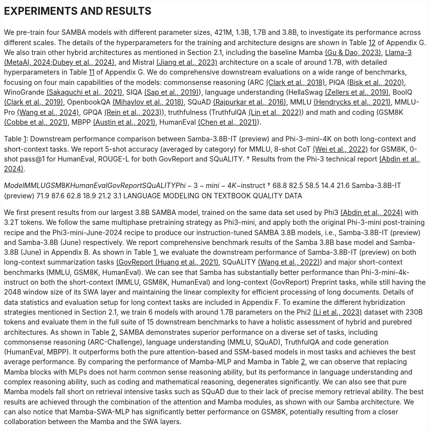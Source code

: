 
## EXPERIMENTS AND RESULTS

We pre-train four SAMBA models with different parameter sizes, 421M, 1.3B, 1.7B and 3.8B, to investigate its performance across different scales. The details of the hyperparameters for the training and architecture designs are shown in Table [12](#tab_1) of Appendix G. We also train other hybrid architectures as mentioned in Section 2.1, including the baseline Mamba [(Gu & Dao, 2023)](#b27), [Llama-3 (MetaAI, 2024;](#)[Dubey et al., 2024)](#), and Mistral [(Jiang et al., 2023)](#b37) architecture on a scale of around 1.7B, with detailed hyperparameters in Table [11](#) of Appendix G. We do comprehensive downstream evaluations on a wide range of benchmarks, focusing on four main capabilities of the models: commonsense reasoning (ARC [(Clark et al., 2018)](#b17), PIQA [(Bisk et al., 2020)](#b8), WinoGrande [(Sakaguchi et al., 2021)](#b67), SIQA [(Sap et al., 2019)](#b68)), language understanding (HellaSwag [(Zellers et al., 2019)](#b96), BoolQ [(Clark et al., 2019)](#b16), OpenbookQA [(Mihaylov et al., 2018)](#b51), SQuAD [(Rajpurkar et al., 2016)](#b63), MMLU [(Hendrycks et al., 2021)](#b33), MMLU-Pro [(Wang et al., 2024)](#b85), GPQA [(Rein et al., 2023)](#b64)), truthfulness (TruthfulQA [(Lin et al., 2022)](#b43)) and math and coding (GSM8K [(Cobbe et al., 2021)](#b18), MBPP [(Austin et al., 2021)](#b5), HumanEval [(Chen et al., 2021)](#b12)).

Table [1](#): Downstream performance comparison between Samba-3.8B-IT (preview) and Phi-3-mini-4K on both long-context and short-context tasks. We report 5-shot accuracy (averaged by category) for MMLU, 8-shot CoT [(Wei et al., 2022)](#b86) for GSM8K, 0-shot pass@1 for HumanEval, ROUGE-L for both GovReport and SQuALITY. † Results from the Phi-3 technical report [(Abdin et al., 2024)](#).

$Model MMLU GSM8K HumanEval GovReport SQuALITY Phi-3-mini-4K-$instruct † 68.8 82.5 58.5 14.4 21.6 Samba-3.8B-IT (preview) 71.9 87.6 62.8 18.9 21.2 3.1 LANGUAGE MODELING ON TEXTBOOK QUALITY DATA

We first present results from our largest 3.8B SAMBA model, trained on the same data set used by Phi3 [(Abdin et al., 2024)](#) with 3.2T tokens. We follow the same multiphase pretraining strategy as Phi3-mini, and apply both the original Phi-3-mini post-training recipe and the Phi3-mini-June-2024 recipe to produce our instruction-tuned SAMBA 3.8B models, i.e., Samba-3.8B-IT (preview) and Samba-3.8B (June) respectively. We report comprehensive benchmark results of the Samba 3.8B base model and Samba-3.8B (June) in Appendix B. As shown in Table [1](#), we evaluate the downstream performance of Samba-3.8B-IT (preview) on both long-context summarization tasks [(GovReport (Huang et al., 2021)](#), SQuALITY [(Wang et al., 2022)](#)) and major short-context benchmarks (MMLU, GSM8K, HumanEval). We can see that Samba has substantially better performance than Phi-3-mini-4k-instruct on both the short-context (MMLU, GSM8K, HumanEval) and long-context (GovReport) Preprint tasks, while still having the 2048 window size of its SWA layer and maintaining the linear complexity for efficient processing of long documents. Details of data statistics and evaluation setup for long context tasks are included in Appendix F. To examine the different hybridization strategies mentioned in Section 2.1, we train 6 models with around 1.7B parameters on the Phi2 [(Li et al., 2023)](#b41) dataset with 230B tokens and evaluate them in the full suite of 15 downstream benchmarks to have a holistic assessment of hybrid and purebred architectures. As shown in Table [2](#tab_1), SAMBA demonstrates superior performance on a diverse set of tasks, including commonsense reasoning (ARC-Challenge), language understanding (MMLU, SQuAD), TruthfulQA and code generation (HumanEval, MBPP). It outperforms both the pure attention-based and SSM-based models in most tasks and achieves the best average performance. By comparing the performance of Mamba-MLP and Mamba in Table [2](#tab_1), we can observe that replacing Mamba blocks with MLPs does not harm common sense reasoning ability, but its performance in language understanding and complex reasoning ability, such as coding and mathematical reasoning, degenerates significantly. We can also see that pure Mamba models fall short on retrieval intensive tasks such as SQuAD due to their lack of precise memory retrieval ability. The best results are achieved through the combination of the attention and Mamba modules, as shown with our Samba architecture. We can also notice that Mamba-SWA-MLP has significantly better performance on GSM8K, potentially resulting from a closer collaboration between the Mamba and the SWA layers.
